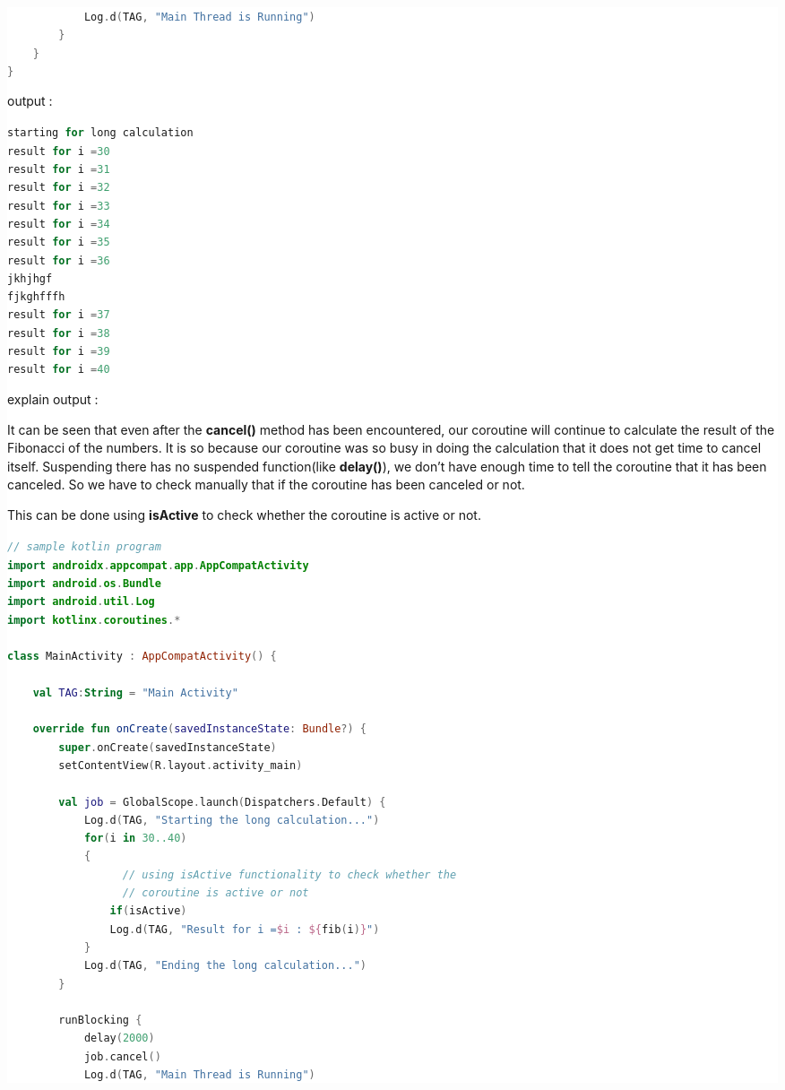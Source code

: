 ```kt
            Log.d(TAG, "Main Thread is Running")
        }
    }
}
```

output :

```kt
starting for long calculation
result for i =30
result for i =31
result for i =32
result for i =33
result for i =34
result for i =35
result for i =36
jkhjhgf
fjkghfffh
result for i =37
result for i =38
result for i =39
result for i =40
```

explain output :

It can be seen that even after the **cancel()** method has been encountered, our coroutine will continue to calculate the result of the Fibonacci of the numbers. It is so because our coroutine was so busy in doing the calculation that it does not get time to cancel itself. Suspending there has no suspended function(like **delay()**), we don’t have enough time to tell the coroutine that it has been canceled. So we have to check manually that if the coroutine has been canceled or not. 

This can be done using **isActive** to check whether the coroutine is active or not.

```kt
// sample kotlin program
import androidx.appcompat.app.AppCompatActivity
import android.os.Bundle
import android.util.Log
import kotlinx.coroutines.*

class MainActivity : AppCompatActivity() {

    val TAG:String = "Main Activity"

    override fun onCreate(savedInstanceState: Bundle?) {
        super.onCreate(savedInstanceState)
        setContentView(R.layout.activity_main)

        val job = GlobalScope.launch(Dispatchers.Default) {
            Log.d(TAG, "Starting the long calculation...")
            for(i in 30..40)
            {
                  // using isActive functionality to check whether the
                  // coroutine is active or not
                if(isActive)
                Log.d(TAG, "Result for i =$i : ${fib(i)}")
            }
            Log.d(TAG, "Ending the long calculation...")
        }

        runBlocking {
            delay(2000)
            job.cancel()
            Log.d(TAG, "Main Thread is Running")
```